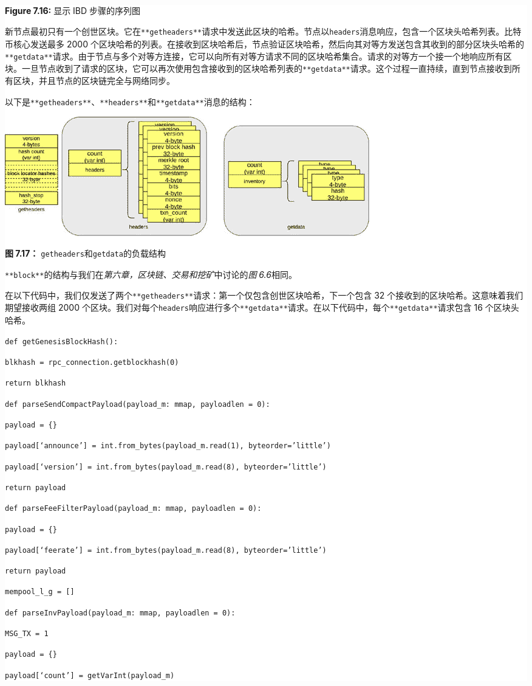 **Figure 7.16:** 显示 IBD 步骤的序列图

新节点最初只有一个创世区块。它在`**getheaders**`请求中发送此区块的哈希。节点以`headers`消息响应，包含一个区块头哈希列表。比特币核心发送最多 2000 个区块哈希的列表。在接收到区块哈希后，节点验证区块哈希，然后向其对等方发送包含其收到的部分区块头哈希的`**getdata**`请求。由于节点与多个对等方连接，它可以向所有对等方请求不同的区块哈希集合。请求的对等方一个接一个地响应所有区块。一旦节点收到了请求的区块，它可以再次使用包含接收到的区块哈希列表的`**getdata**`请求。这个过程一直持续，直到节点接收到所有区块，并且节点的区块链完全与网络同步。

以下是`**getheaders**`、`**headers**`和`**getdata**`消息的结构：

![](img/Figure-7.17.jpg)

**图 7.17：** `getheaders`和`getdata`的负载结构

`**block**`的结构与我们在*第六章，区块链、交易和挖矿*中讨论的*图 6.6*相同。

在以下代码中，我们仅发送了两个`**getheaders**`请求：第一个仅包含创世区块哈希，下一个包含 32 个接收到的区块哈希。这意味着我们期望接收两组 2000 个区块。我们对每个`headers`响应进行多个`**getdata**`请求。在以下代码中，每个`**getdata**`请求包含 16 个区块头哈希。

`def getGenesisBlockHash():`

`blkhash = rpc_connection.getblockhash(0)`

`return blkhash`

`def parseSendCompactPayload(payload_m: mmap, payloadlen = 0):`

`payload = {}`

`payload[‘announce’] = int.from_bytes(payload_m.read(1), byteorder=’little’)`

`payload[‘version’] = int.from_bytes(payload_m.read(8), byteorder=’little’)`

`return payload`

`def parseFeeFilterPayload(payload_m: mmap, payloadlen = 0):`

`payload = {}`

`payload[‘feerate’] = int.from_bytes(payload_m.read(8), byteorder=’little’)`

`return payload`

``mempool_l_g = []``

`def parseInvPayload(payload_m: mmap, payloadlen = 0):`

`MSG_TX = 1`

`payload = {}`

`payload[‘count’] = getVarInt(payload_m)`
